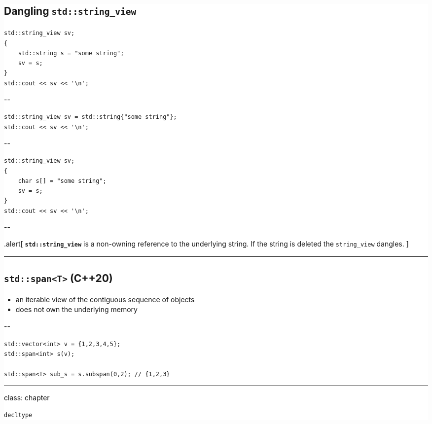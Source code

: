 
## Dangling `std::string_view`

```
std::string_view sv;
{
    std::string s = "some string";
    sv = s;
}
std::cout << sv << '\n';
```

--
```
std::string_view sv = std::string{"some string"};
std::cout << sv << '\n';
```
--
```
std::string_view sv;
{
    char s[] = "some string";
    sv = s;
}
std::cout << sv << '\n';
```
--

.alert[
**`std::string_view`** is a non-owning reference to the underlying string.
If the string is deleted the `string_view` dangles.
]

---

## `std::span<T>` (C++20)

- an iterable view of the contiguous sequence of objects
- does not own the underlying memory

--

```
std::vector<int> v = {1,2,3,4,5};
std::span<int> s(v);

std::span<T> sub_s = s.subspan(0,2); // {1,2,3}

```

---

class: chapter

`decltype`
